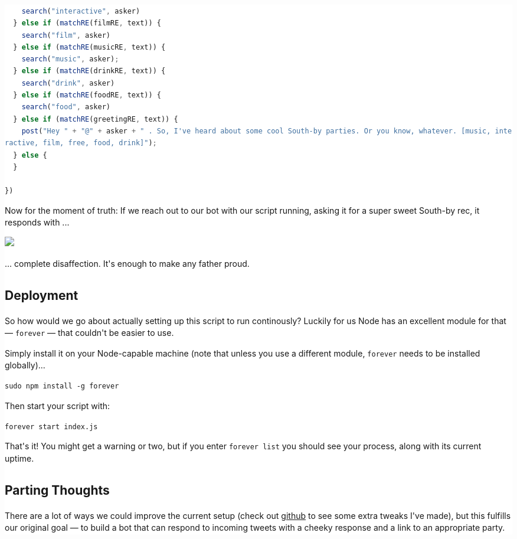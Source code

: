 ```javascript
    search("interactive", asker)
  } else if (matchRE(filmRE, text)) {
    search("film", asker)
  } else if (matchRE(musicRE, text)) {
    search("music", asker);
  } else if (matchRE(drinkRE, text)) {
    search("drink", asker)
  } else if (matchRE(foodRE, text)) {
    search("food", asker)
  } else if (matchRE(greetingRE, text)) {
    post("Hey " + "@" + asker + " . So, I've heard about some cool South-by parties. Or you know, whatever. [music, interactive, film, free, food, drink]");
  } else {
  }

})
```

Now for the moment of truth: If we reach out to our bot with our script running, asking it for a super sweet South-by rec, it responds with ...

![](http://i62.tinypic.com/seltw0.png)

... complete disaffection. It's enough to make any father proud.

## Deployment

So how would we go about actually setting up this script to run continously? Luckily for us Node has an excellent module for that — `forever` — that couldn't be easier to use.

Simply install it on your Node-capable machine (note that unless you use a different module, `forever` needs to be installed globally)...

```
sudo npm install -g forever
```

Then start your script with:

```
forever start index.js
```

That's it! You might get a warning or two, but if you enter `forever list` you should see your process, along with its current uptime.

## Parting Thoughts

There are a lot of ways we could improve the current setup (check out [github](https://github.com/MarshalJoe/SouthBotFunWest) to see some extra tweaks I've made), but this fulfills our original goal — to build a bot that can respond to incoming tweets with a cheeky response and a link to an appropriate party.
